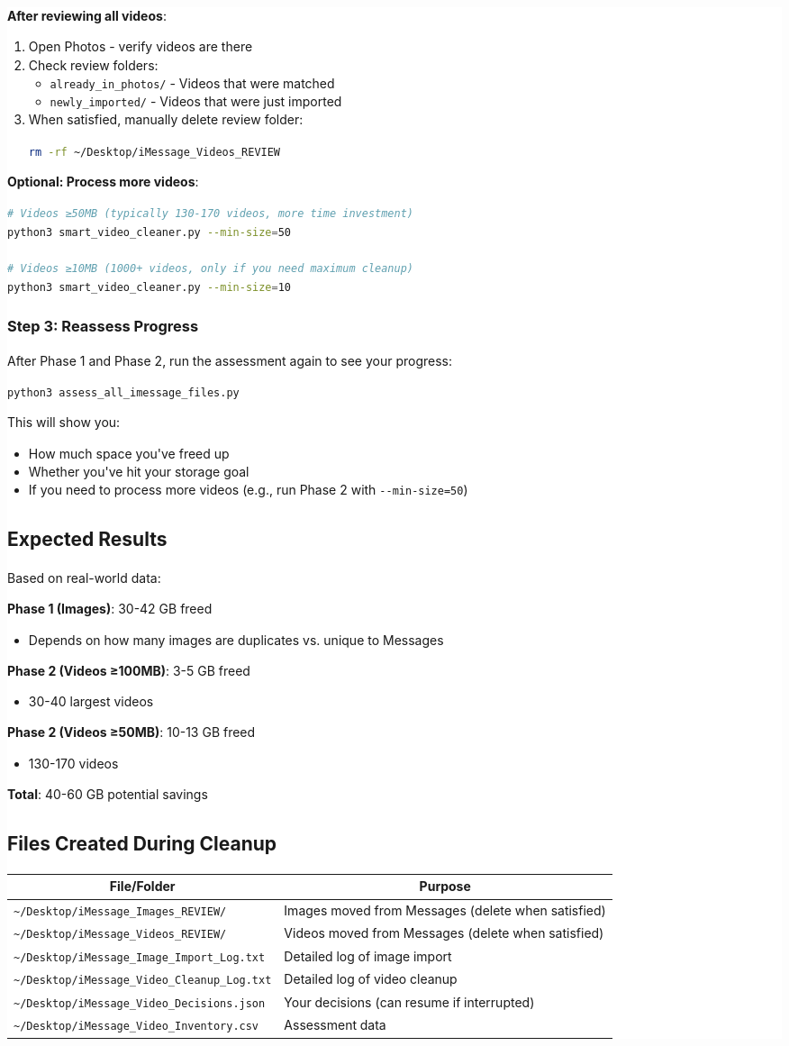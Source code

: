 **After reviewing all videos**:
1. Open Photos - verify videos are there
2. Check review folders:
   - `already_in_photos/` - Videos that were matched
   - `newly_imported/` - Videos that were just imported
3. When satisfied, manually delete review folder:
   ```bash
   rm -rf ~/Desktop/iMessage_Videos_REVIEW
   ```

**Optional: Process more videos**:
```bash
# Videos ≥50MB (typically 130-170 videos, more time investment)
python3 smart_video_cleaner.py --min-size=50

# Videos ≥10MB (1000+ videos, only if you need maximum cleanup)
python3 smart_video_cleaner.py --min-size=10
```

### Step 3: Reassess Progress

After Phase 1 and Phase 2, run the assessment again to see your progress:

```bash
python3 assess_all_imessage_files.py
```

This will show you:
- How much space you've freed up
- Whether you've hit your storage goal
- If you need to process more videos (e.g., run Phase 2 with `--min-size=50`)

## Expected Results

Based on real-world data:

**Phase 1 (Images)**: 30-42 GB freed
- Depends on how many images are duplicates vs. unique to Messages

**Phase 2 (Videos ≥100MB)**: 3-5 GB freed
- 30-40 largest videos

**Phase 2 (Videos ≥50MB)**: 10-13 GB freed
- 130-170 videos

**Total**: 40-60 GB potential savings

## Files Created During Cleanup

| File/Folder | Purpose |
|------------|---------|
| `~/Desktop/iMessage_Images_REVIEW/` | Images moved from Messages (delete when satisfied) |
| `~/Desktop/iMessage_Videos_REVIEW/` | Videos moved from Messages (delete when satisfied) |
| `~/Desktop/iMessage_Image_Import_Log.txt` | Detailed log of image import |
| `~/Desktop/iMessage_Video_Cleanup_Log.txt` | Detailed log of video cleanup |
| `~/Desktop/iMessage_Video_Decisions.json` | Your decisions (can resume if interrupted) |
| `~/Desktop/iMessage_Video_Inventory.csv` | Assessment data |
